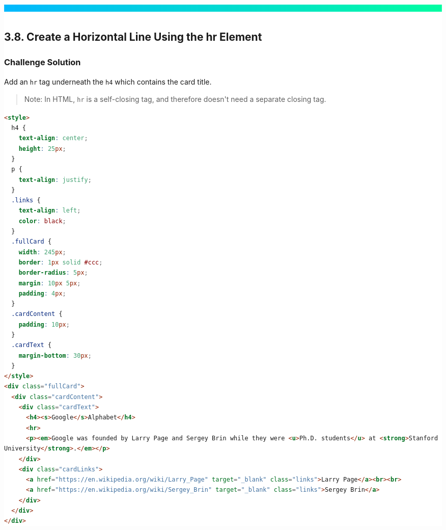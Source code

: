 <img src="../src/images/green_divider.png" alt="green divider">

## 3.8. Create a Horizontal Line Using the hr Element

### Challenge Solution

Add an `hr` tag underneath the `h4` which contains the card title.

> Note: In HTML, `hr` is a self-closing tag, and therefore doesn't need a separate closing tag.

```html
<style>
  h4 {
    text-align: center;
    height: 25px;
  }
  p {
    text-align: justify;
  }
  .links {
    text-align: left;
    color: black;
  }
  .fullCard {
    width: 245px;
    border: 1px solid #ccc;
    border-radius: 5px;
    margin: 10px 5px;
    padding: 4px;
  }
  .cardContent {
    padding: 10px;
  }
  .cardText {
    margin-bottom: 30px;
  }
</style>
<div class="fullCard">
  <div class="cardContent">
    <div class="cardText">
      <h4><s>Google</s>Alphabet</h4>
      <hr>
      <p><em>Google was founded by Larry Page and Sergey Brin while they were <u>Ph.D. students</u> at <strong>Stanford University</strong>.</em></p>
    </div>
    <div class="cardLinks">
      <a href="https://en.wikipedia.org/wiki/Larry_Page" target="_blank" class="links">Larry Page</a><br><br>
      <a href="https://en.wikipedia.org/wiki/Sergey_Brin" target="_blank" class="links">Sergey Brin</a>
    </div>
  </div>
</div>
```

